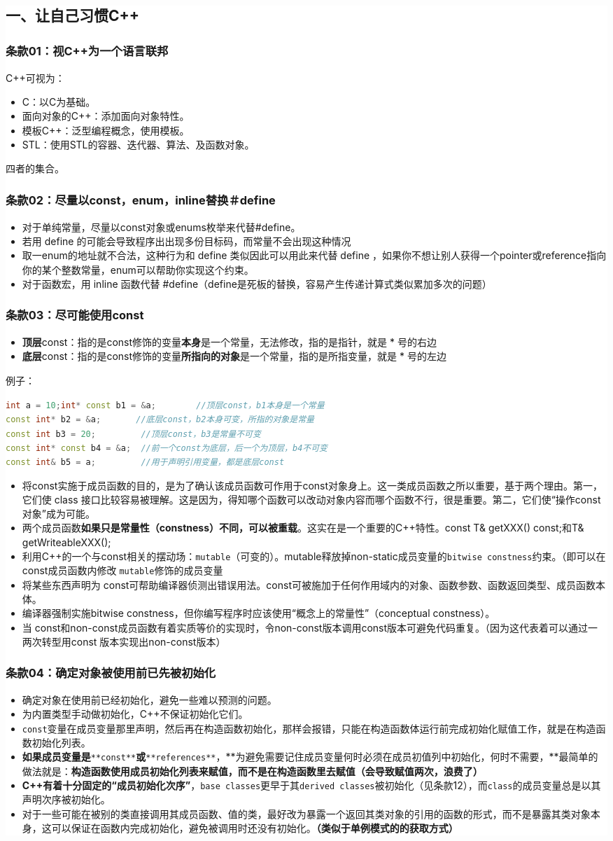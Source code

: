 ## **一、让自己习惯C++**

### **条款01：视C++为一个语言联邦**

C++可视为：

- C：以C为基础。
- 面向对象的C++：添加面向对象特性。
- 模板C++：泛型编程概念，使用模板。
- STL：使用STL的容器、迭代器、算法、及函数对象。

四者的集合。

### **条款02：尽量以const，enum，inline替换＃define**

- 对于单纯常量，尽量以const对象或enums枚举来代替#define。
- 若用 define 的可能会导致程序出出现多份目标码，而常量不会出现这种情况
- 取一enum的地址就不合法，这种行为和 define 类似因此可以用此来代替 define ，如果你不想让别人获得一个pointer或reference指向你的某个整数常量，enum可以帮助你实现这个约束。
- 对于函数宏，用 inline 函数代替 #define（define是死板的替换，容易产生传递计算式类似累加多次的问题）

### **条款03：尽可能使用const**

- **顶层**const：指的是const修饰的变量**本身**是一个常量，无法修改，指的是指针，就是 * 号的右边
- **底层**const：指的是const修饰的变量**所指向的对象**是一个常量，指的是所指变量，就是 * 号的左边

例子：

```cpp
int a = 10;int* const b1 = &a;        //顶层const，b1本身是一个常量
const int* b2 = &a;       //底层const，b2本身可变，所指的对象是常量
const int b3 = 20;         //顶层const，b3是常量不可变
const int* const b4 = &a;  //前一个const为底层，后一个为顶层，b4不可变
const int& b5 = a;         //用于声明引用变量，都是底层const
```

- 将const实施于成员函数的目的，是为了确认该成员函数可作用于const对象身上。这一类成员函数之所以重要，基于两个理由。第一，它们使 class 接口比较容易被理解。这是因为，得知哪个函数可以改动对象内容而哪个函数不行，很是重要。第二，它们使“操作const对象”成为可能。
- 两个成员函数**如果只是常量性（constness）不同，可以被重载**。这实在是一个重要的C++特性。const T& getXXX() const;和T& getWriteableXXX();
- 利用C++的一个与const相关的摆动场：`mutable`（可变的）。mutable释放掉non-static成员变量的`bitwise constness`约束。（即可以在const成员函数内修改 `mutable`修饰的成员变量
- 将某些东西声明为 const可帮助编译器侦测出错误用法。const可被施加于任何作用域内的对象、函数参数、函数返回类型、成员函数本体。
- 编译器强制实施bitwise constness，但你编写程序时应该使用“概念上的常量性”（conceptual constness）。
- 当 const和non-const成员函数有着实质等价的实现时，令non-const版本调用const版本可避免代码重复。（因为这代表着可以通过一两次转型用const 版本实现出non-const版本）

### **条款04：确定对象被使用前已先被初始化**

- 确定对象在使用前已经初始化，避免一些难以预测的问题。
- 为内置类型手动做初始化，C++不保证初始化它们。
- `const`变量在成员变量那里声明，然后再在构造函数初始化，那样会报错，只能在构造函数体运行前完成初始化赋值工作，就是在构造函数初始化列表。
- **如果成员变量是**`**const**`**或**`**references**`，**为避免需要记住成员变量何时必须在成员初值列中初始化，何时不需要，**最简单的做法就是：**构造函数使用成员初始化列表来赋值，而不是在构造函数里去赋值（会导致赋值两次，浪费了）**
- **C++有着十分固定的“成员初始化次序”**，`base classes`更早于其`derived classes`被初始化（见条款12），而`class`的成员变量总是以其声明次序被初始化。
- 对于一些可能在被别的类直接调用其成员函数、值的类，最好改为暴露一个返回其类对象的引用的函数的形式，而不是暴露其类对象本身，这可以保证在函数内完成初始化，避免被调用时还没有初始化。**（类似于单例模式的的获取方式）**

